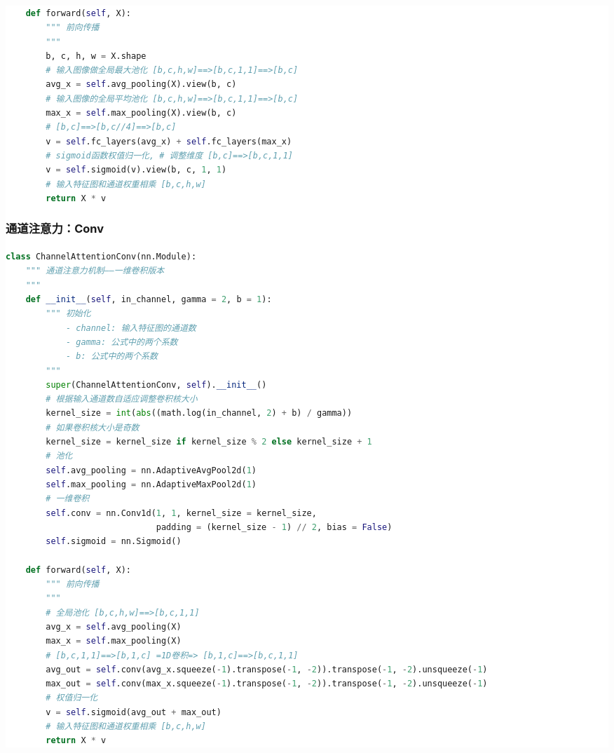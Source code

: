 ```python
    def forward(self, X):
        """ 前向传播
        """
        b, c, h, w = X.shape
        # 输入图像做全局最大池化 [b,c,h,w]==>[b,c,1,1]==>[b,c]
        avg_x = self.avg_pooling(X).view(b, c)
        # 输入图像的全局平均池化 [b,c,h,w]==>[b,c,1,1]==>[b,c]
        max_x = self.max_pooling(X).view(b, c)
        # [b,c]==>[b,c//4]==>[b,c]
        v = self.fc_layers(avg_x) + self.fc_layers(max_x)
        # sigmoid函数权值归一化, # 调整维度 [b,c]==>[b,c,1,1]
        v = self.sigmoid(v).view(b, c, 1, 1)
        # 输入特征图和通道权重相乘 [b,c,h,w]
        return X * v
```

### 通道注意力：Conv

```python
class ChannelAttentionConv(nn.Module):
    """ 通道注意力机制——一维卷积版本
    """
    def __init__(self, in_channel, gamma = 2, b = 1):
        """ 初始化
            - channel: 输入特征图的通道数
            - gamma: 公式中的两个系数
            - b: 公式中的两个系数
        """
        super(ChannelAttentionConv, self).__init__()
        # 根据输入通道数自适应调整卷积核大小
        kernel_size = int(abs((math.log(in_channel, 2) + b) / gamma))
        # 如果卷积核大小是奇数
        kernel_size = kernel_size if kernel_size % 2 else kernel_size + 1
        # 池化
        self.avg_pooling = nn.AdaptiveAvgPool2d(1)
        self.max_pooling = nn.AdaptiveMaxPool2d(1)
        # 一维卷积
        self.conv = nn.Conv1d(1, 1, kernel_size = kernel_size, 
                              padding = (kernel_size - 1) // 2, bias = False)
        self.sigmoid = nn.Sigmoid()

    def forward(self, X):
        """ 前向传播
        """
        # 全局池化 [b,c,h,w]==>[b,c,1,1]
        avg_x = self.avg_pooling(X)
        max_x = self.max_pooling(X)
        # [b,c,1,1]==>[b,1,c] =1D卷积=> [b,1,c]==>[b,c,1,1]
        avg_out = self.conv(avg_x.squeeze(-1).transpose(-1, -2)).transpose(-1, -2).unsqueeze(-1)
        max_out = self.conv(max_x.squeeze(-1).transpose(-1, -2)).transpose(-1, -2).unsqueeze(-1)
        # 权值归一化
        v = self.sigmoid(avg_out + max_out)
        # 输入特征图和通道权重相乘 [b,c,h,w]
        return X * v
```
